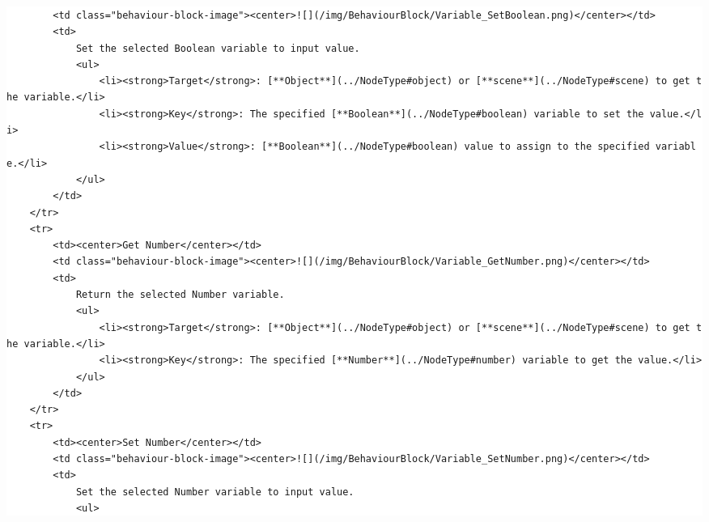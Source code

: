             <td class="behaviour-block-image"><center>![](/img/BehaviourBlock/Variable_SetBoolean.png)</center></td>
            <td>
                Set the selected Boolean variable to input value.
                <ul>
                    <li><strong>Target</strong>: [**Object**](../NodeType#object) or [**scene**](../NodeType#scene) to get the variable.</li>
                    <li><strong>Key</strong>: The specified [**Boolean**](../NodeType#boolean) variable to set the value.</li>
                    <li><strong>Value</strong>: [**Boolean**](../NodeType#boolean) value to assign to the specified variable.</li>
                </ul>
            </td>
        </tr>
        <tr>
            <td><center>Get Number</center></td>
            <td class="behaviour-block-image"><center>![](/img/BehaviourBlock/Variable_GetNumber.png)</center></td>
            <td>
                Return the selected Number variable.
                <ul>
                    <li><strong>Target</strong>: [**Object**](../NodeType#object) or [**scene**](../NodeType#scene) to get the variable.</li>
                    <li><strong>Key</strong>: The specified [**Number**](../NodeType#number) variable to get the value.</li>
                </ul>
            </td>
        </tr>
        <tr>
            <td><center>Set Number</center></td>
            <td class="behaviour-block-image"><center>![](/img/BehaviourBlock/Variable_SetNumber.png)</center></td>
            <td>
                Set the selected Number variable to input value.
                <ul>
